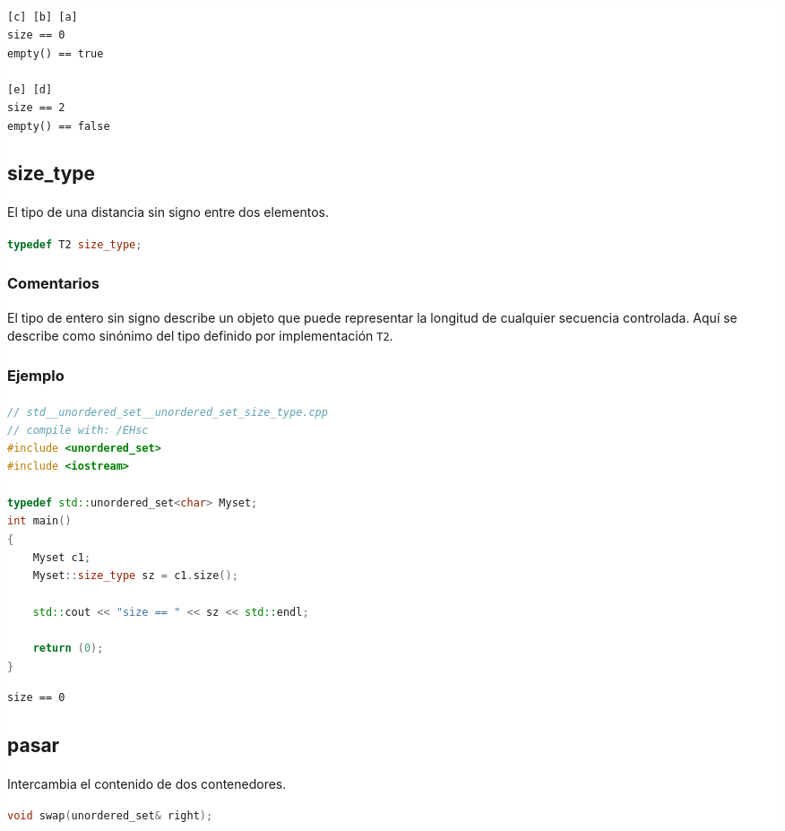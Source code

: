 ```Output
[c] [b] [a]
size == 0
empty() == true

[e] [d]
size == 2
empty() == false
```

## <a name="size_type"></a>size_type

El tipo de una distancia sin signo entre dos elementos.

```cpp
typedef T2 size_type;
```

### <a name="remarks"></a>Comentarios

El tipo de entero sin signo describe un objeto que puede representar la longitud de cualquier secuencia controlada. Aquí se describe como sinónimo del tipo definido por implementación `T2`.

### <a name="example"></a>Ejemplo

```cpp
// std__unordered_set__unordered_set_size_type.cpp
// compile with: /EHsc
#include <unordered_set>
#include <iostream>

typedef std::unordered_set<char> Myset;
int main()
{
    Myset c1;
    Myset::size_type sz = c1.size();

    std::cout << "size == " << sz << std::endl;

    return (0);
}
```

```Output
size == 0
```

## <a name="swap"></a>pasar

Intercambia el contenido de dos contenedores.

```cpp
void swap(unordered_set& right);
```
